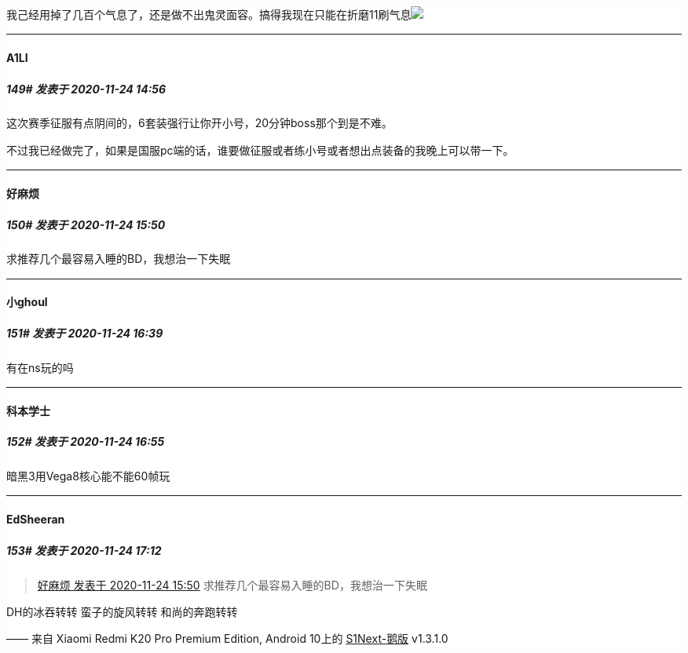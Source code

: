 
我己经用掉了几百个气息了，还是做不出鬼灵面容。搞得我现在只能在折磨11刷气息<img src="https://static.saraba1st.com/image/smiley/face2017/001.png" referrerpolicy="no-referrer">


-----

####  A1LI  
##### 149#       发表于 2020-11-24 14:56


这次赛季征服有点阴间的，6套装强行让你开小号，20分钟boss那个到是不难。


不过我已经做完了，如果是国服pc端的话，谁要做征服或者练小号或者想出点装备的我晚上可以带一下。


-----

####  好麻烦  
##### 150#       发表于 2020-11-24 15:50


求推荐几个最容易入睡的BD，我想治一下失眠


-----

####  小ghoul  
##### 151#       发表于 2020-11-24 16:39


有在ns玩的吗


-----

####  科本学士  
##### 152#       发表于 2020-11-24 16:55


暗黑3用Vega8核心能不能60帧玩


-----

####  EdSheeran  
##### 153#       发表于 2020-11-24 17:12


<blockquote><a href="httphttps://bbs.saraba1st.com/2b/forum.php?mod=redirect&amp;goto=findpost&amp;pid=49503704&amp;ptid=1973274" target="_blank">好麻烦 发表于 2020-11-24 15:50</a>
求推荐几个最容易入睡的BD，我想治一下失眠</blockquote>
DH的冰吞转转
蛮子的旋风转转
和尚的奔跑转转


—— 来自 Xiaomi Redmi K20 Pro Premium Edition, Android 10上的 [S1Next-鹅版](https://github.com/ykrank/S1-Next/releases) v1.3.1.0

